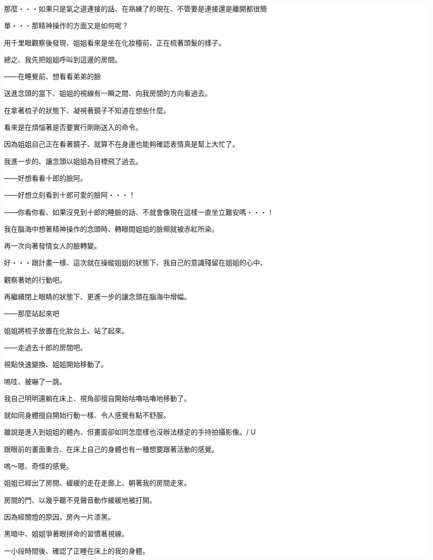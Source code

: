 那麼・・・如果只是氣之道連接的話、在熟練了的現在、不管要是連接還是離開都很簡

單・・・那精神操作的方面又是如何呢？

用千里眼觀察後發現、姐姐看來是坐在化妝檯前、正在梳著頭髮的樣子。

總之、我先把姐姐呼叫到這邊的房間。

――在睡覺前、想看看弟弟的臉

送進念頭的當下、姐姐的視線有一瞬之間、向我房間的方向看過去。

在拿著梳子的狀態下、凝視著鏡子不知道在想些什麼。

看來是在煩惱著是否要實行剛剛送入的命令。

因為姐姐自己正在看著鏡子、就算不在身邊也能夠確認表情真是幫上大忙了。

我進一步的、讓念頭以姐姐為目標飛了過去。

――好想看看十郎的臉阿。

――好想立刻看到十郎可愛的臉阿・・・！

――你看你看、如果沒見到十郎的睡臉的話、不就會像現在這樣一直坐立難安嗎・・・！

我在腦海中想著精神操作的念頭時、轉眼間姐姐的臉頰就被赤紅所染。

再一次向著發情女人的臉轉變。

好・・・跟計畫一樣、這次就在操縱姐姐的狀態下、我自己的意識殘留在姐姐的心中、

觀察著她的行動吧。

再繼續閉上眼睛的狀態下、更進一步的讓念頭在腦海中增幅。

――那麼站起來吧

姐姐將梳子放置在化妝台上、站了起來。

――走過去十郎的房間吧。

視點快速變換、姐姐開始移動了。

嗚哇、被嚇了一跳。

我自己明明還躺在床上、視角卻擅自開始咕嚕咕嚕地移動了。

就如同身體擅自開始行動一樣、令人感覺有點不舒服。

雖說是進入到姐姐的體內、但畫面卻如同怎麼樣也沒辦法穩定的手持拍攝影像。/ U

跟眼前的畫面重合、在床上自己的身體也有一種想要跟著活動的感覺。

嗚～嗯、奇怪的感覺。

姐姐已經出了房間、緩緩的走在走廊上、朝著我的房間走來。

房間的門、以幾乎聽不見聲音動作緩緩地被打開。

因為經關燈的原因，房內一片漆黑。

黑暗中、姐姐爭著眼拼命的習慣著視線。

一小段時間後、確認了正睡在床上的我的身體。
